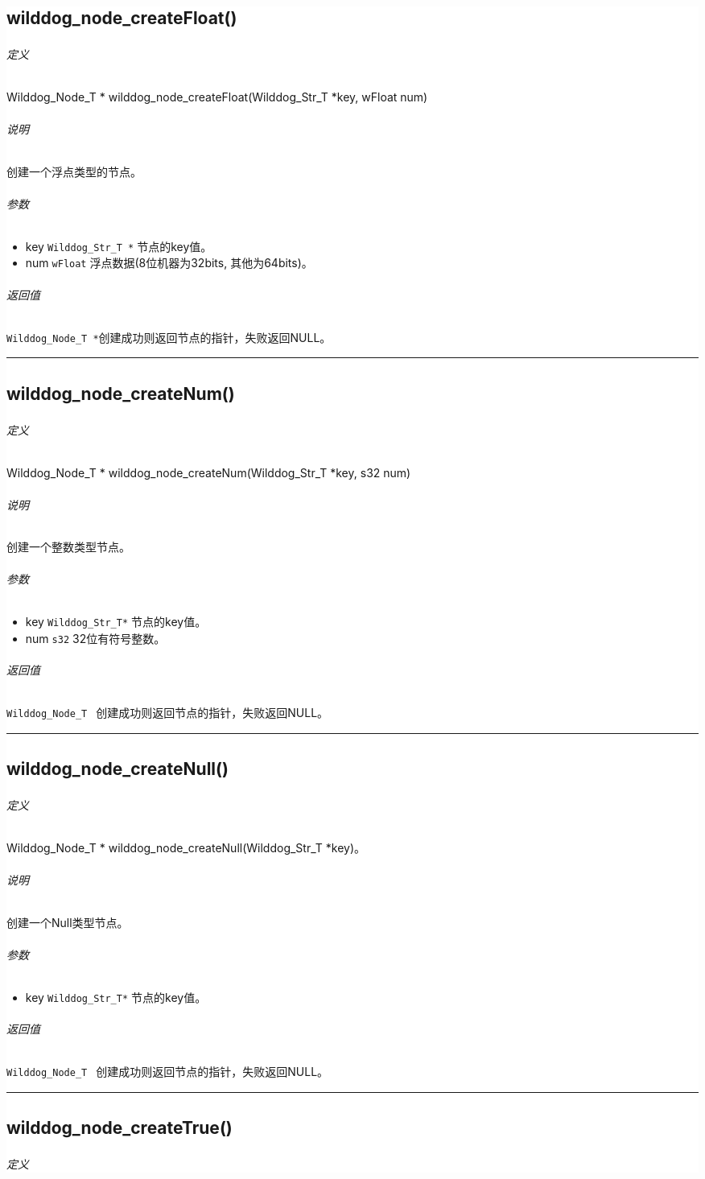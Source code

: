 ## wilddog\_node\_createFloat()

###### 定义
Wilddog\_Node\_T \* wilddog\_node\_createFloat(Wilddog\_Str\_T \*key, wFloat num)

###### 说明
创建一个浮点类型的节点。

###### 参数
* key `Wilddog_Str_T *` 节点的key值。
* num `wFloat` 浮点数据(8位机器为32bits, 其他为64bits)。

###### 返回值
 `Wilddog_Node_T *`创建成功则返回节点的指针，失败返回NULL。

----
## wilddog\_node\_createNum()

###### 定义
Wilddog\_Node\_T \* wilddog\_node\_createNum(Wilddog\_Str\_T \*key, s32 num)
###### 说明
创建一个整数类型节点。

###### 参数
* key `Wilddog_Str_T*` 节点的key值。
* num `s32` 32位有符号整数。

###### 返回值
 `Wilddog_Node_T `  创建成功则返回节点的指针，失败返回NULL。

----
## wilddog\_node\_createNull()

###### 定义

Wilddog\_Node\_T \* wilddog\_node\_createNull(Wilddog\_Str\_T \*key)。

###### 说明
创建一个Null类型节点。

###### 参数
* key `Wilddog_Str_T*` 节点的key值。

###### 返回值
 `Wilddog_Node_T ` 创建成功则返回节点的指针，失败返回NULL。

----

## wilddog\_node\_createTrue()

###### 定义
